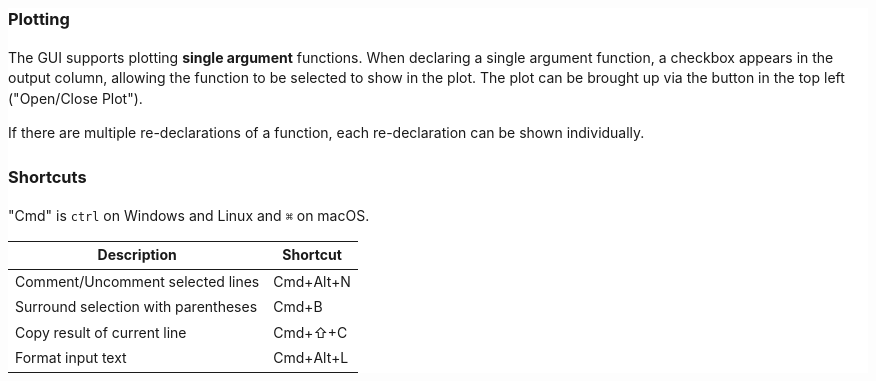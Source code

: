 ### Plotting

The GUI supports plotting **single argument** functions. When declaring a single argument function,
a checkbox appears in the output column, allowing the function to be selected to show in the plot.
The plot can be brought up via the button in the top left ("Open/Close Plot").

If there are multiple re-declarations of a function, each re-declaration can be shown individually.

### Shortcuts

"Cmd" is `ctrl` on Windows and Linux and `⌘` on macOS.

| Description                         | Shortcut  |
|-------------------------------------|-----------|
| Comment/Uncomment selected lines    | Cmd+Alt+N |
| Surround selection with parentheses | Cmd+B     |
| Copy result of current line         | Cmd+⇧+C   |
| Format input text                   | Cmd+Alt+L |
